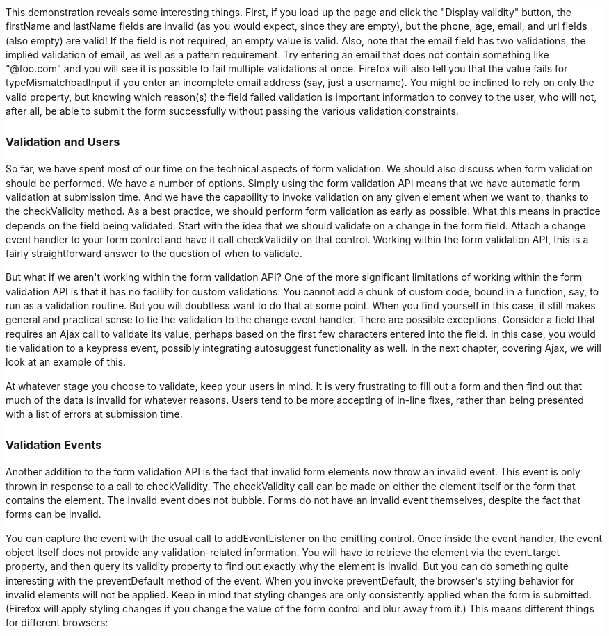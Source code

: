 This demonstration reveals some interesting things. First, if you load up the page and click the "Display validity" button, the firstName and lastName fields are invalid (as you would expect, since they are empty), but the phone, age, email, and url fields (also empty) are valid! If the field is not required, an empty value is valid. Also, note that the email field has two validations, the implied validation of email, as well as a pattern requirement. Try entering an email that does not contain something like “@foo.com” and you will see it is possible to fail multiple validations at once. Firefox will also tell you that the value fails for typeMismatchbadInput if you enter an incomplete email address (say, just a username). You might be inclined to rely on only the valid property, but knowing which reason(s) the field failed validation is important information to convey to the user, who will not, after all, be able to submit the form successfully without passing the various validation constraints.

### Validation and Users

So far, we have spent most of our time on the technical aspects of form validation. We should also discuss when form validation should be performed. We have a number of options. Simply using the form validation API means that we have automatic form validation at submission time. And we have the capability to invoke validation on any given element when we want to, thanks to the checkValidity method. As a best practice, we should perform form validation as early as possible. What this means in practice depends on the field being validated. Start with the idea that we should validate on a change in the form field. Attach a change event handler to your form control and have it call checkValidity on that control. Working within the form validation API, this is a fairly straightforward answer to the question of when to validate.

But what if we aren't working within the form validation API? One of the more significant limitations of working within the form validation API is that it has no facility for custom validations. You cannot add a chunk of custom code, bound in a function, say, to run as a validation routine. But you will doubtless want to do that at some point. When you find yourself in this case, it still makes general and practical sense to tie the validation to the change event handler. There are possible exceptions. Consider a field that requires an Ajax call to validate its value, perhaps based on the first few characters entered into the field. In this case, you would tie validation to a keypress event, possibly integrating autosuggest functionality as well. In the next chapter, covering Ajax, we will look at an example of this.

At whatever stage you choose to validate, keep your users in mind. It is very frustrating to fill out a form and then find out that much of the data is invalid for whatever reasons. Users tend to be more accepting of in-line fixes, rather than being presented with a list of errors at submission time.

### Validation Events

Another addition to the form validation API is the fact that invalid form elements now throw an invalid event. This event is only thrown in response to a call to checkValidity. The checkValidity call can be made on either the element itself or the form that contains the element. The invalid event does not bubble. Forms do not have an invalid event themselves, despite the fact that forms can be invalid.

You can capture the event with the usual call to addEventListener on the emitting control. Once inside the event handler, the event object itself does not provide any validation-related information. You will have to retrieve the element via the event.target property, and then query its validity property to find out exactly why the element is invalid. But you can do something quite interesting with the preventDefault method of the event. When you invoke preventDefault, the browser's styling behavior for invalid elements will not be applied. Keep in mind that styling changes are only consistently applied when the form is submitted. (Firefox will apply styling changes if you change the value of the form control and blur away from it.) This means different things for different browsers:
